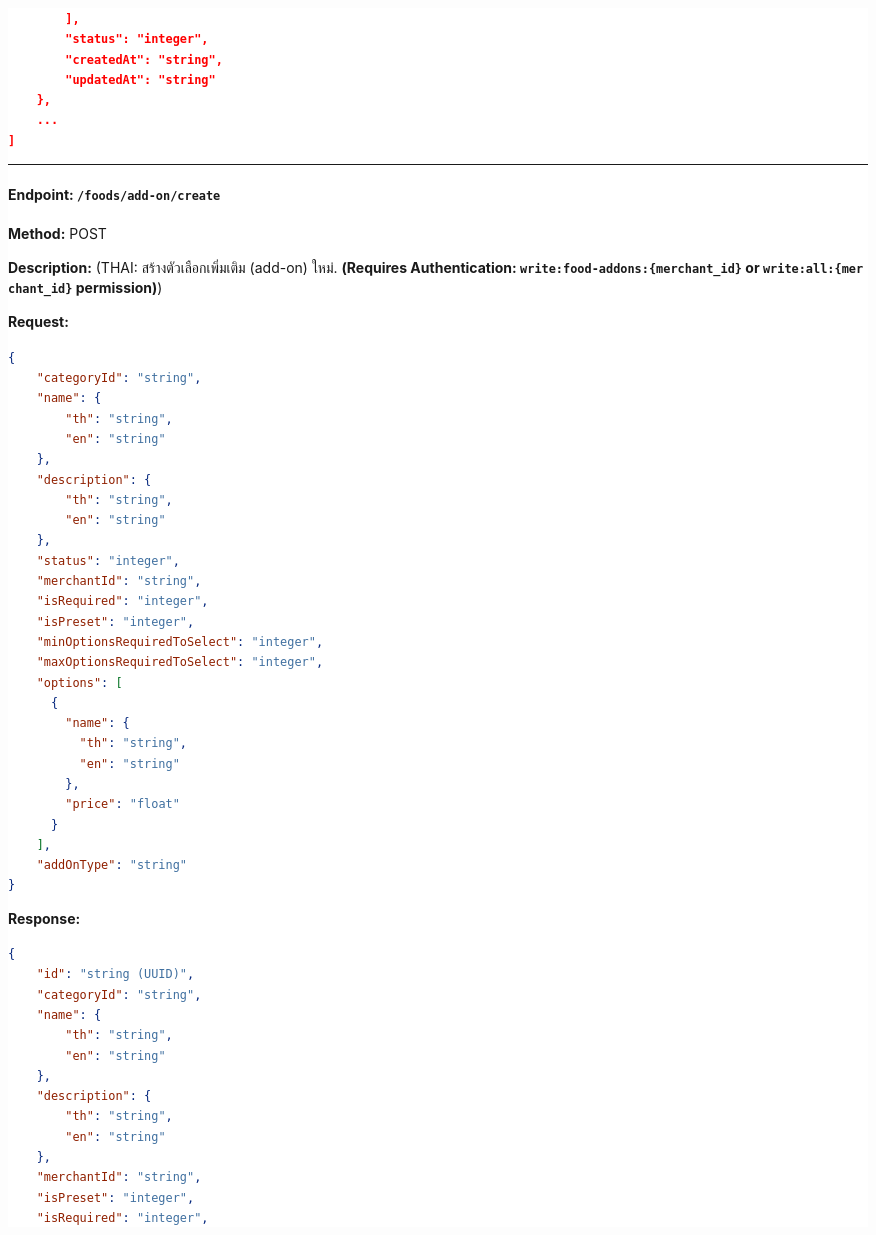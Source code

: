 ```json
        ],
        "status": "integer",
        "createdAt": "string",
        "updatedAt": "string"
    },
    ...
]
```

---

#### Endpoint: `/foods/add-on/create`

**Method:** POST

**Description:** (THAI: สร้างตัวเลือกเพิ่มเติม (add-on) ใหม่. **(Requires Authentication: `write:food-addons:{merchant_id}` or `write:all:{merchant_id}` permission)**)

**Request:**

```json
{
    "categoryId": "string",
    "name": {
        "th": "string",
        "en": "string"
    },
    "description": {
        "th": "string",
        "en": "string"
    },
    "status": "integer",
    "merchantId": "string",
    "isRequired": "integer",
    "isPreset": "integer",
    "minOptionsRequiredToSelect": "integer",
    "maxOptionsRequiredToSelect": "integer",
    "options": [
      {
        "name": {
          "th": "string",
          "en": "string"
        },
        "price": "float"
      }
    ],
    "addOnType": "string"
}
```

**Response:**

```json
{
    "id": "string (UUID)",
    "categoryId": "string",
    "name": {
        "th": "string",
        "en": "string"
    },
    "description": {
        "th": "string",
        "en": "string"
    },
    "merchantId": "string",
    "isPreset": "integer",
    "isRequired": "integer",
```